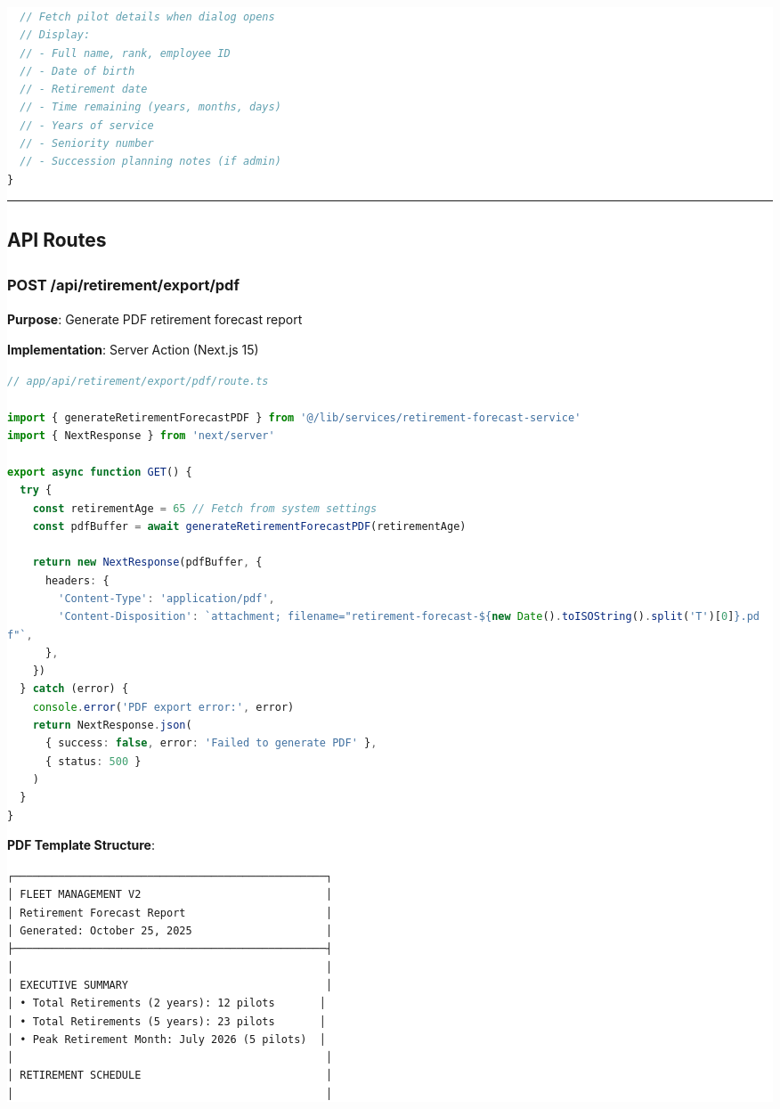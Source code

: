 ```typescript
  // Fetch pilot details when dialog opens
  // Display:
  // - Full name, rank, employee ID
  // - Date of birth
  // - Retirement date
  // - Time remaining (years, months, days)
  // - Years of service
  // - Seniority number
  // - Succession planning notes (if admin)
}
```

---

## API Routes

### POST /api/retirement/export/pdf

**Purpose**: Generate PDF retirement forecast report

**Implementation**: Server Action (Next.js 15)

```typescript
// app/api/retirement/export/pdf/route.ts

import { generateRetirementForecastPDF } from '@/lib/services/retirement-forecast-service'
import { NextResponse } from 'next/server'

export async function GET() {
  try {
    const retirementAge = 65 // Fetch from system settings
    const pdfBuffer = await generateRetirementForecastPDF(retirementAge)

    return new NextResponse(pdfBuffer, {
      headers: {
        'Content-Type': 'application/pdf',
        'Content-Disposition': `attachment; filename="retirement-forecast-${new Date().toISOString().split('T')[0]}.pdf"`,
      },
    })
  } catch (error) {
    console.error('PDF export error:', error)
    return NextResponse.json(
      { success: false, error: 'Failed to generate PDF' },
      { status: 500 }
    )
  }
}
```

**PDF Template Structure**:
```
┌─────────────────────────────────────────────────┐
│ FLEET MANAGEMENT V2                             │
│ Retirement Forecast Report                      │
│ Generated: October 25, 2025                     │
├─────────────────────────────────────────────────┤
│                                                 │
│ EXECUTIVE SUMMARY                               │
│ • Total Retirements (2 years): 12 pilots       │
│ • Total Retirements (5 years): 23 pilots       │
│ • Peak Retirement Month: July 2026 (5 pilots)  │
│                                                 │
│ RETIREMENT SCHEDULE                             │
│                                                 │
```